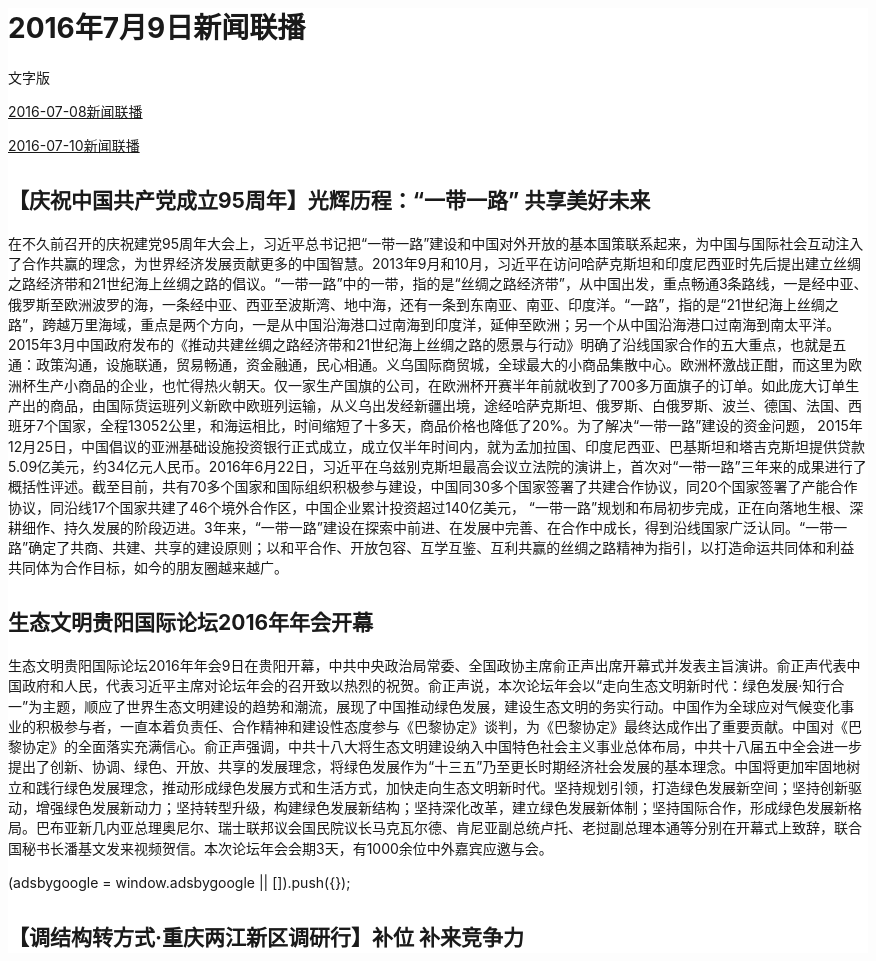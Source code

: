 







# 2016年7月9日新闻联播
 文字版








[2016-07-08新闻联播](/xinwenlianbo/20160708)


[2016-07-10新闻联播](/xinwenlianbo/20160710)





## 【庆祝中国共产党成立95周年】光辉历程：“一带一路” 共享美好未来


在不久前召开的庆祝建党95周年大会上，习近平总书记把“一带一路”建设和中国对外开放的基本国策联系起来，为中国与国际社会互动注入了合作共赢的理念，为世界经济发展贡献更多的中国智慧。2013年9月和10月，习近平在访问哈萨克斯坦和印度尼西亚时先后提出建立丝绸之路经济带和21世纪海上丝绸之路的倡议。“一带一路”中的一带，指的是“丝绸之路经济带”，从中国出发，重点畅通3条路线，一是经中亚、俄罗斯至欧洲波罗的海，一条经中亚、西亚至波斯湾、地中海，还有一条到东南亚、南亚、印度洋。“一路”，指的是“21世纪海上丝绸之路”，跨越万里海域，重点是两个方向，一是从中国沿海港口过南海到印度洋，延伸至欧洲；另一个从中国沿海港口过南海到南太平洋。2015年3月中国政府发布的《推动共建丝绸之路经济带和21世纪海上丝绸之路的愿景与行动》明确了沿线国家合作的五大重点，也就是五通：政策沟通，设施联通，贸易畅通，资金融通，民心相通。义乌国际商贸城，全球最大的小商品集散中心。欧洲杯激战正酣，而这里为欧洲杯生产小商品的企业，也忙得热火朝天。仅一家生产国旗的公司，在欧洲杯开赛半年前就收到了700多万面旗子的订单。如此庞大订单生产出的商品，由国际货运班列义新欧中欧班列运输，从义乌出发经新疆出境，途经哈萨克斯坦、俄罗斯、白俄罗斯、波兰、德国、法国、西班牙7个国家，全程13052公里，和海运相比，时间缩短了十多天，商品价格也降低了20%。为了解决“一带一路”建设的资金问题， 2015年12月25日，中国倡议的亚洲基础设施投资银行正式成立，成立仅半年时间内，就为孟加拉国、印度尼西亚、巴基斯坦和塔吉克斯坦提供贷款5.09亿美元，约34亿元人民币。2016年6月22日，习近平在乌兹别克斯坦最高会议立法院的演讲上，首次对“一带一路”三年来的成果进行了概括性评述。截至目前，共有70多个国家和国际组织积极参与建设，中国同30多个国家签署了共建合作协议，同20个国家签署了产能合作协议，同沿线17个国家共建了46个境外合作区，中国企业累计投资超过140亿美元， “一带一路”规划和布局初步完成，正在向落地生根、深耕细作、持久发展的阶段迈进。3年来，“一带一路”建设在探索中前进、在发展中完善、在合作中成长，得到沿线国家广泛认同。“一带一路”确定了共商、共建、共享的建设原则；以和平合作、开放包容、互学互鉴、互利共赢的丝绸之路精神为指引，以打造命运共同体和利益共同体为合作目标，如今的朋友圈越来越广。


## 生态文明贵阳国际论坛2016年年会开幕


生态文明贵阳国际论坛2016年年会9日在贵阳开幕，中共中央政治局常委、全国政协主席俞正声出席开幕式并发表主旨演讲。俞正声代表中国政府和人民，代表习近平主席对论坛年会的召开致以热烈的祝贺。俞正声说，本次论坛年会以“走向生态文明新时代：绿色发展·知行合一”为主题，顺应了世界生态文明建设的趋势和潮流，展现了中国推动绿色发展，建设生态文明的务实行动。中国作为全球应对气候变化事业的积极参与者，一直本着负责任、合作精神和建设性态度参与《巴黎协定》谈判，为《巴黎协定》最终达成作出了重要贡献。中国对《巴黎协定》的全面落实充满信心。俞正声强调，中共十八大将生态文明建设纳入中国特色社会主义事业总体布局，中共十八届五中全会进一步提出了创新、协调、绿色、开放、共享的发展理念，将绿色发展作为“十三五”乃至更长时期经济社会发展的基本理念。中国将更加牢固地树立和践行绿色发展理念，推动形成绿色发展方式和生活方式，加快走向生态文明新时代。坚持规划引领，打造绿色发展新空间；坚持创新驱动，增强绿色发展新动力；坚持转型升级，构建绿色发展新结构；坚持深化改革，建立绿色发展新体制；坚持国际合作，形成绿色发展新格局。巴布亚新几内亚总理奥尼尔、瑞士联邦议会国民院议长马克瓦尔德、肯尼亚副总统卢托、老挝副总理本通等分别在开幕式上致辞，联合国秘书长潘基文发来视频贺信。本次论坛年会会期3天，有1000余位中外嘉宾应邀与会。





 (adsbygoogle = window.adsbygoogle || []).push({});

 
## 【调结构转方式·重庆两江新区调研行】补位 补来竞争力

